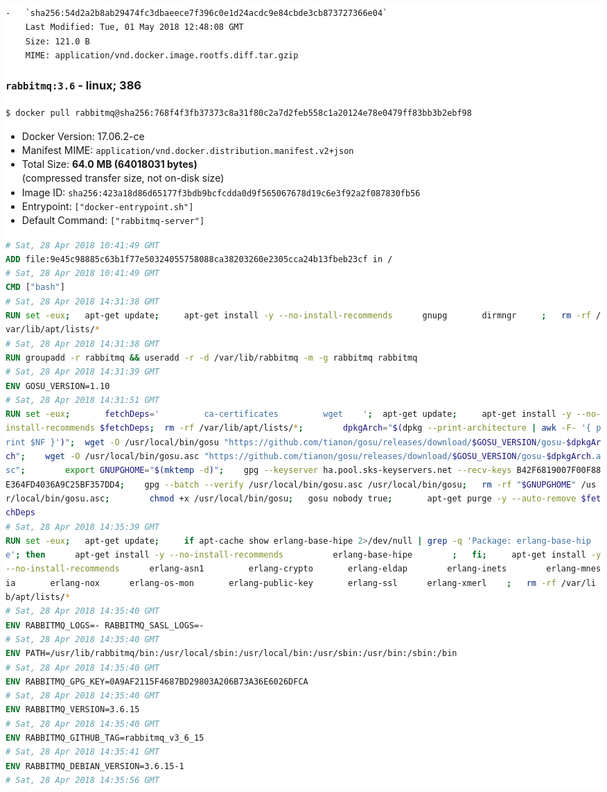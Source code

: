 	-	`sha256:54d2a2b8ab29474fc3dbaeece7f396c0e1d24acdc9e84cbde3cb873727366e04`  
		Last Modified: Tue, 01 May 2018 12:48:08 GMT  
		Size: 121.0 B  
		MIME: application/vnd.docker.image.rootfs.diff.tar.gzip

### `rabbitmq:3.6` - linux; 386

```console
$ docker pull rabbitmq@sha256:768f4f3fb37373c8a31f80c2a7d2feb558c1a20124e78e0479ff83bb3b2ebf98
```

-	Docker Version: 17.06.2-ce
-	Manifest MIME: `application/vnd.docker.distribution.manifest.v2+json`
-	Total Size: **64.0 MB (64018031 bytes)**  
	(compressed transfer size, not on-disk size)
-	Image ID: `sha256:423a18d86d65177f3bdb9bcfcdda0d9f565067678d19c6e3f92a2f087830fb56`
-	Entrypoint: `["docker-entrypoint.sh"]`
-	Default Command: `["rabbitmq-server"]`

```dockerfile
# Sat, 28 Apr 2018 10:41:49 GMT
ADD file:9e45c98885c63b1f77e50324055758088ca38203260e2305cca24b13fbeb23cf in / 
# Sat, 28 Apr 2018 10:41:49 GMT
CMD ["bash"]
# Sat, 28 Apr 2018 14:31:38 GMT
RUN set -eux; 	apt-get update; 	apt-get install -y --no-install-recommends 		gnupg 		dirmngr 	; 	rm -rf /var/lib/apt/lists/*
# Sat, 28 Apr 2018 14:31:38 GMT
RUN groupadd -r rabbitmq && useradd -r -d /var/lib/rabbitmq -m -g rabbitmq rabbitmq
# Sat, 28 Apr 2018 14:31:39 GMT
ENV GOSU_VERSION=1.10
# Sat, 28 Apr 2018 14:31:51 GMT
RUN set -eux; 		fetchDeps=' 		ca-certificates 		wget 	'; 	apt-get update; 	apt-get install -y --no-install-recommends $fetchDeps; 	rm -rf /var/lib/apt/lists/*; 		dpkgArch="$(dpkg --print-architecture | awk -F- '{ print $NF }')"; 	wget -O /usr/local/bin/gosu "https://github.com/tianon/gosu/releases/download/$GOSU_VERSION/gosu-$dpkgArch"; 	wget -O /usr/local/bin/gosu.asc "https://github.com/tianon/gosu/releases/download/$GOSU_VERSION/gosu-$dpkgArch.asc"; 		export GNUPGHOME="$(mktemp -d)"; 	gpg --keyserver ha.pool.sks-keyservers.net --recv-keys B42F6819007F00F88E364FD4036A9C25BF357DD4; 	gpg --batch --verify /usr/local/bin/gosu.asc /usr/local/bin/gosu; 	rm -rf "$GNUPGHOME" /usr/local/bin/gosu.asc; 		chmod +x /usr/local/bin/gosu; 	gosu nobody true; 		apt-get purge -y --auto-remove $fetchDeps
# Sat, 28 Apr 2018 14:35:39 GMT
RUN set -eux; 	apt-get update; 	if apt-cache show erlang-base-hipe 2>/dev/null | grep -q 'Package: erlang-base-hipe'; then 		apt-get install -y --no-install-recommends 			erlang-base-hipe 		; 	fi; 	apt-get install -y --no-install-recommends 		erlang-asn1 		erlang-crypto 		erlang-eldap 		erlang-inets 		erlang-mnesia 		erlang-nox 		erlang-os-mon 		erlang-public-key 		erlang-ssl 		erlang-xmerl 	; 	rm -rf /var/lib/apt/lists/*
# Sat, 28 Apr 2018 14:35:40 GMT
ENV RABBITMQ_LOGS=- RABBITMQ_SASL_LOGS=-
# Sat, 28 Apr 2018 14:35:40 GMT
ENV PATH=/usr/lib/rabbitmq/bin:/usr/local/sbin:/usr/local/bin:/usr/sbin:/usr/bin:/sbin:/bin
# Sat, 28 Apr 2018 14:35:40 GMT
ENV RABBITMQ_GPG_KEY=0A9AF2115F4687BD29803A206B73A36E6026DFCA
# Sat, 28 Apr 2018 14:35:40 GMT
ENV RABBITMQ_VERSION=3.6.15
# Sat, 28 Apr 2018 14:35:40 GMT
ENV RABBITMQ_GITHUB_TAG=rabbitmq_v3_6_15
# Sat, 28 Apr 2018 14:35:41 GMT
ENV RABBITMQ_DEBIAN_VERSION=3.6.15-1
# Sat, 28 Apr 2018 14:35:56 GMT
```